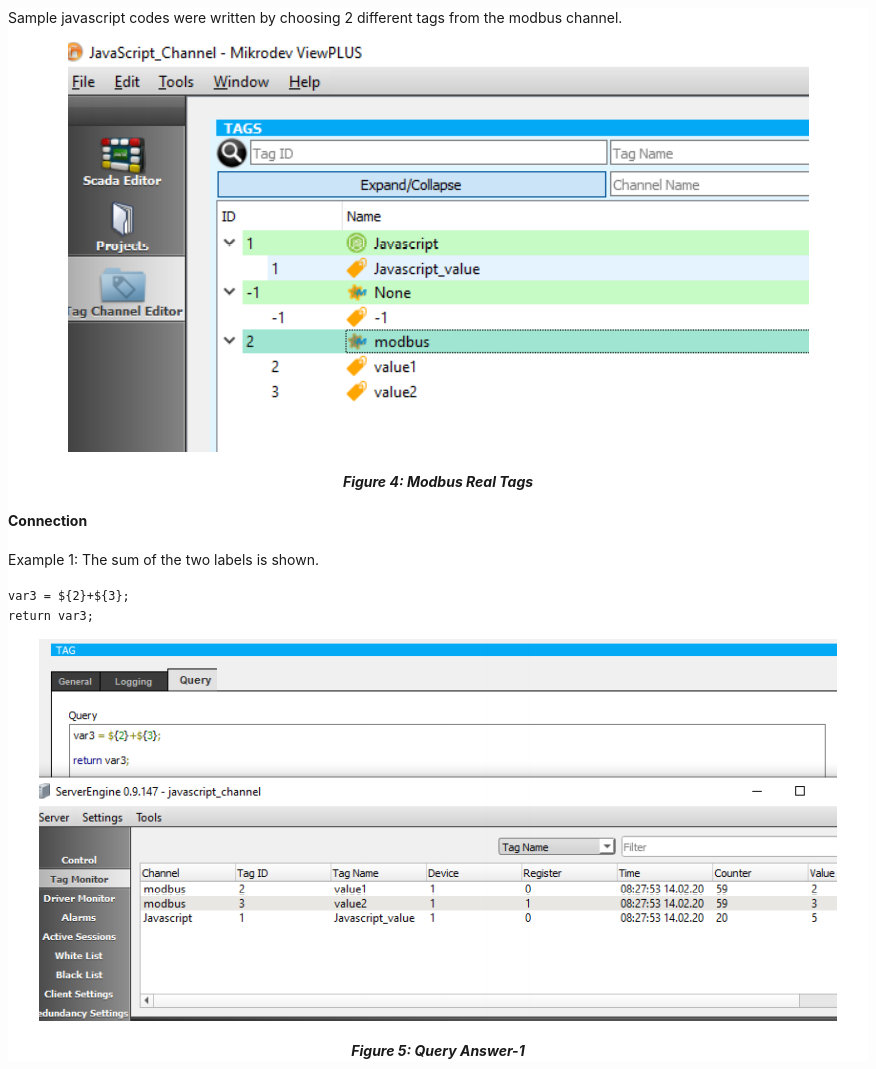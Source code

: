 </center>

Sample javascript codes were written by choosing 2 different tags from the modbus channel.

<center>

![javascript-channel-04](/img/javascript-channel-04.png)
***<center>Figure 4: Modbus Real Tags</center>***

</center>

#### Connection

Example 1: The sum of the two labels is shown.

```
var3 = ${2}+${3};
return var3;
```

<center>

![javascript-channel-05](/img/javascript-channel-05.png)
***<center>Figure 5: Query Answer-1</center>***
